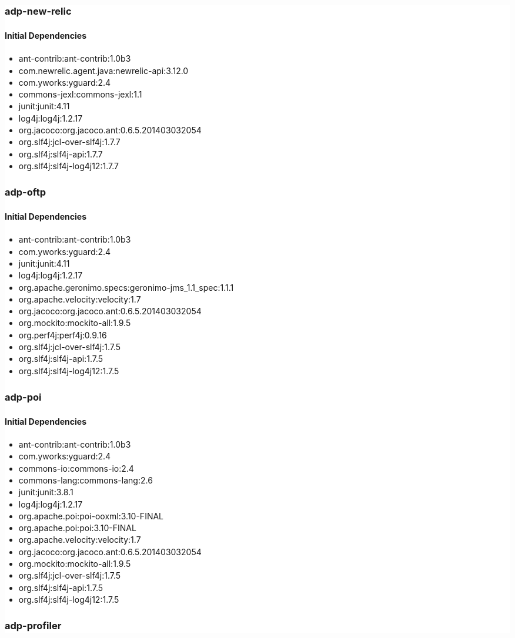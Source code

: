 ### adp-new-relic ###

#### Initial Dependencies ####
- ant-contrib:ant-contrib:1.0b3
- com.newrelic.agent.java:newrelic-api:3.12.0
- com.yworks:yguard:2.4
- commons-jexl:commons-jexl:1.1
- junit:junit:4.11
- log4j:log4j:1.2.17
- org.jacoco:org.jacoco.ant:0.6.5.201403032054
- org.slf4j:jcl-over-slf4j:1.7.7
- org.slf4j:slf4j-api:1.7.7
- org.slf4j:slf4j-log4j12:1.7.7

### adp-oftp ###

#### Initial Dependencies ####
- ant-contrib:ant-contrib:1.0b3
- com.yworks:yguard:2.4
- junit:junit:4.11
- log4j:log4j:1.2.17
- org.apache.geronimo.specs:geronimo-jms_1.1_spec:1.1.1
- org.apache.velocity:velocity:1.7
- org.jacoco:org.jacoco.ant:0.6.5.201403032054
- org.mockito:mockito-all:1.9.5
- org.perf4j:perf4j:0.9.16
- org.slf4j:jcl-over-slf4j:1.7.5
- org.slf4j:slf4j-api:1.7.5
- org.slf4j:slf4j-log4j12:1.7.5

### adp-poi ###

#### Initial Dependencies ####
- ant-contrib:ant-contrib:1.0b3
- com.yworks:yguard:2.4
- commons-io:commons-io:2.4
- commons-lang:commons-lang:2.6
- junit:junit:3.8.1
- log4j:log4j:1.2.17
- org.apache.poi:poi-ooxml:3.10-FINAL
- org.apache.poi:poi:3.10-FINAL
- org.apache.velocity:velocity:1.7
- org.jacoco:org.jacoco.ant:0.6.5.201403032054
- org.mockito:mockito-all:1.9.5
- org.slf4j:jcl-over-slf4j:1.7.5
- org.slf4j:slf4j-api:1.7.5
- org.slf4j:slf4j-log4j12:1.7.5

### adp-profiler ###
